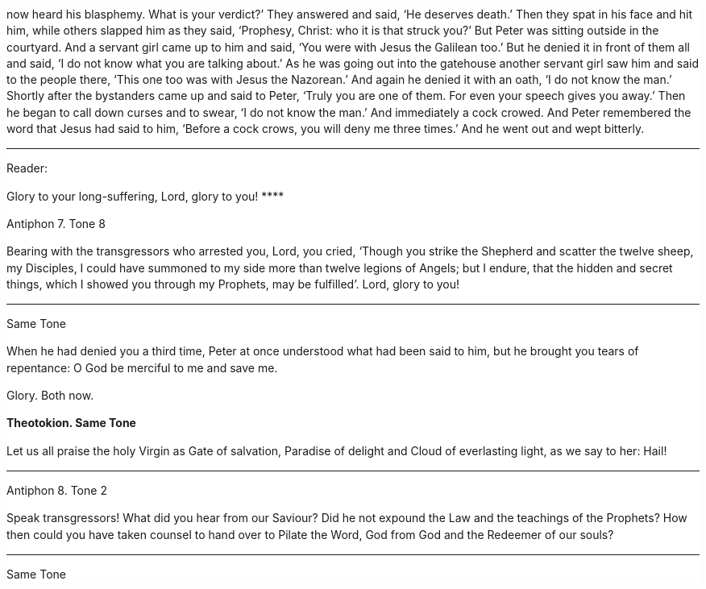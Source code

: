 now heard his blasphemy. What is your verdict?’ They answered and said,
‘He deserves death.’ Then they spat in his face and hit him, while
others slapped him as they said, ‘Prophesy, Christ: who it is that
struck you?’ But Peter was sitting outside in the courtyard. And a
servant girl came up to him and said, ‘You were with Jesus the Galilean
too.’ But he denied it in front of them all and said, ‘I do not know
what you are talking about.’ As he was going out into the gatehouse
another servant girl saw him and said to the people there, ‘This one too
was with Jesus the Nazorean.’ And again he denied it with an oath, ‘I do
not know the man.’ Shortly after the bystanders came up and said to
Peter, ‘Truly you are one of them. For even your speech gives you away.’
Then he began to call down curses and to swear, ‘I do not know the man.’
And immediately a cock crowed. And Peter remembered the word that Jesus
had said to him, ‘Before a cock crows, you will deny me three times.’
And he went out and wept bitterly.

****

Reader:

Glory to your long-suffering, Lord, glory to you! ****

Antiphon 7. Tone 8

Bearing with the transgressors who arrested you, Lord, you cried,
‘Though you strike the Shepherd and scatter the twelve sheep, my
Disciples, I could have summoned to my side more than twelve legions of
Angels; but I endure, that the hidden and secret things, which I showed
you through my Prophets, may be fulfilled’. Lord, glory to you!

****

Same Tone

When he had denied you a third time, Peter at once understood what had
been said to him, but he brought you tears of repentance: O God be
merciful to me and save me.

Glory. Both now.

**Theotokion. Same Tone**

Let us all praise the holy Virgin as Gate of salvation, Paradise of
delight and Cloud of everlasting light, as we say to her: Hail!

****

Antiphon 8. Tone 2

Speak transgressors! What did you hear from our Saviour? Did he not
expound the Law and the teachings of the Prophets? How then could you
have taken counsel to hand over to Pilate the Word, God from God and the
Redeemer of our souls?

****

Same Tone
